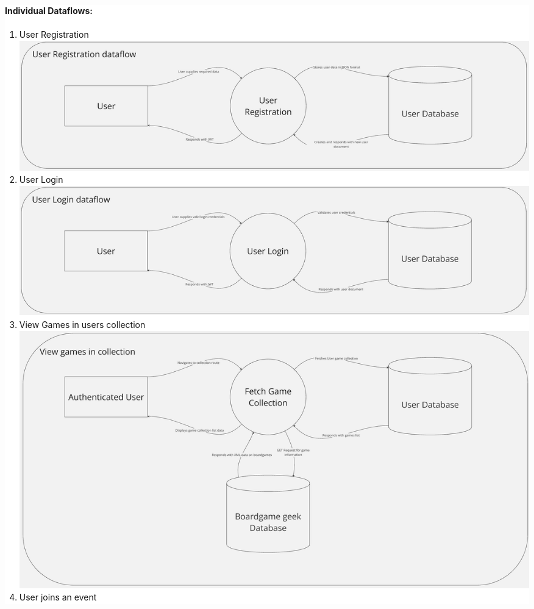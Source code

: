 #### Individual Dataflows:

1. User Registration  
   ![a dataflow diagram for a user registering for an accont in the app](./docs/data_flow_diagrams/Registration.png)
2. User Login  
   ![a dataflow diagram for a user loging in to their accont in the app](./docs/data_flow_diagrams/Login.png)
3. View Games in users collection  
   ![a dataflow diagram for a user viewing the games they have added in their collection](./docs/data_flow_diagrams/View_Games.png)
4. User joins an event  